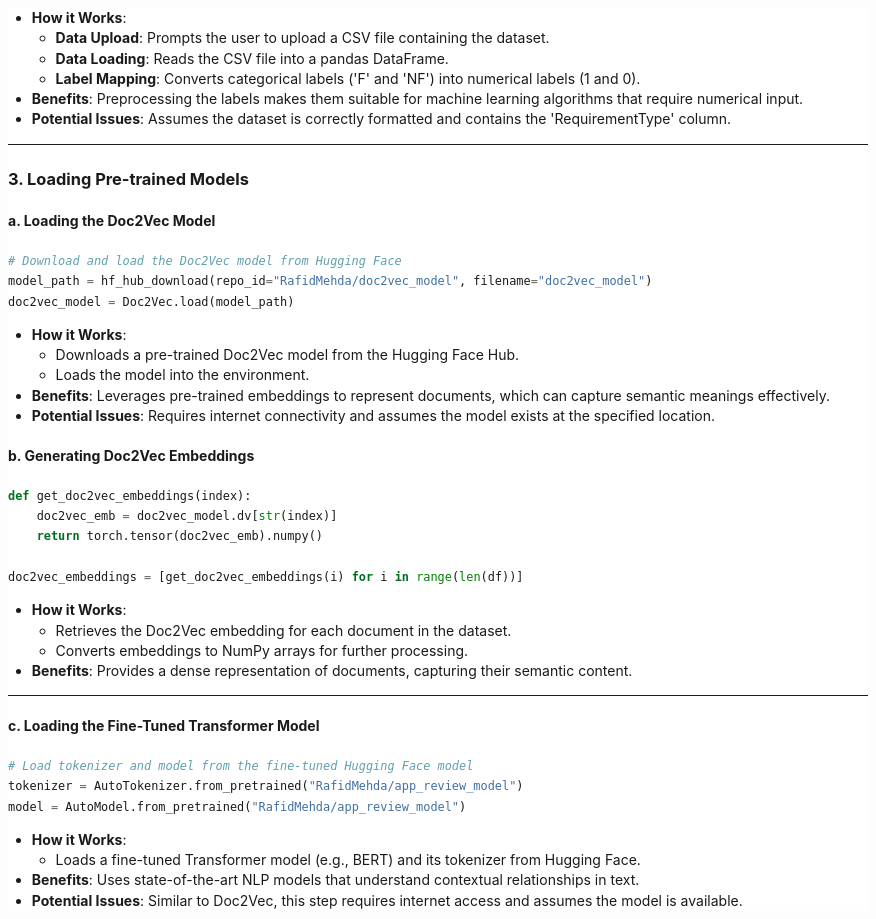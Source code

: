 - **How it Works**:
  - **Data Upload**: Prompts the user to upload a CSV file containing the dataset.
  - **Data Loading**: Reads the CSV file into a pandas DataFrame.
  - **Label Mapping**: Converts categorical labels ('F' and 'NF') into numerical labels (1 and 0).
- **Benefits**: Preprocessing the labels makes them suitable for machine learning algorithms that require numerical input.
- **Potential Issues**: Assumes the dataset is correctly formatted and contains the 'RequirementType' column.

---

### **3. Loading Pre-trained Models**

#### **a. Loading the Doc2Vec Model**

```python
# Download and load the Doc2Vec model from Hugging Face
model_path = hf_hub_download(repo_id="RafidMehda/doc2vec_model", filename="doc2vec_model")
doc2vec_model = Doc2Vec.load(model_path)
```

- **How it Works**:
  - Downloads a pre-trained Doc2Vec model from the Hugging Face Hub.
  - Loads the model into the environment.
- **Benefits**: Leverages pre-trained embeddings to represent documents, which can capture semantic meanings effectively.
- **Potential Issues**: Requires internet connectivity and assumes the model exists at the specified location.

#### **b. Generating Doc2Vec Embeddings**

```python
def get_doc2vec_embeddings(index):
    doc2vec_emb = doc2vec_model.dv[str(index)]
    return torch.tensor(doc2vec_emb).numpy()

doc2vec_embeddings = [get_doc2vec_embeddings(i) for i in range(len(df))]
```

- **How it Works**:
  - Retrieves the Doc2Vec embedding for each document in the dataset.
  - Converts embeddings to NumPy arrays for further processing.
- **Benefits**: Provides a dense representation of documents, capturing their semantic content.

---

#### **c. Loading the Fine-Tuned Transformer Model**

```python
# Load tokenizer and model from the fine-tuned Hugging Face model
tokenizer = AutoTokenizer.from_pretrained("RafidMehda/app_review_model")
model = AutoModel.from_pretrained("RafidMehda/app_review_model")
```

- **How it Works**:
  - Loads a fine-tuned Transformer model (e.g., BERT) and its tokenizer from Hugging Face.
- **Benefits**: Uses state-of-the-art NLP models that understand contextual relationships in text.
- **Potential Issues**: Similar to Doc2Vec, this step requires internet access and assumes the model is available.
